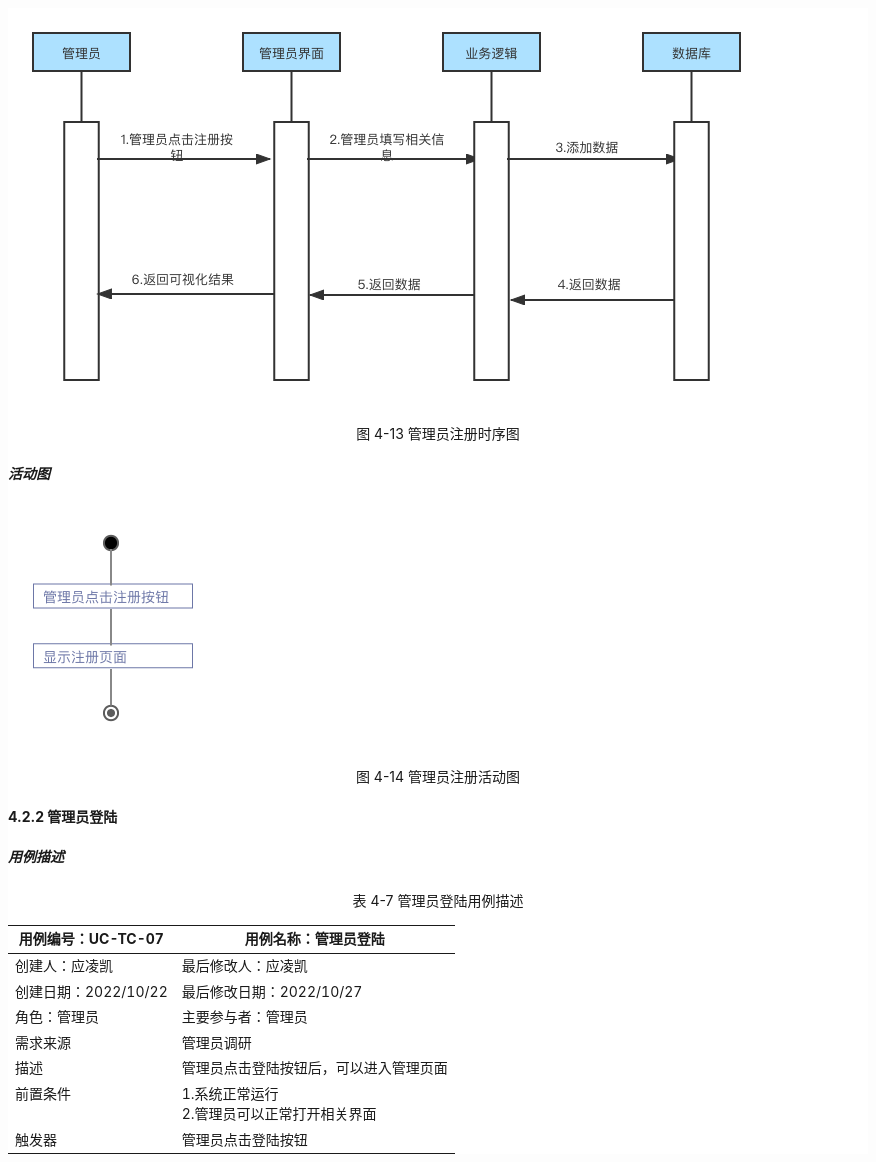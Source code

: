 ![2-1](assets/2-1.png)

<center>图 4-13 管理员注册时序图</center>



##### 活动图

![1-2](assets/2-2.png)

<center>图 4-14 管理员注册活动图</center>



#### 4.2.2 管理员登陆

##### 用例描述

<center>表 4-7 管理员登陆用例描述</center>

| 用例编号：UC-TC-07   | 用例名称：管理员登陆                                         |
| -------------------- | ------------------------------------------------------------ |
| 创建人：应凌凯       | 最后修改人：应凌凯                                           |
| 创建日期：2022/10/22 | 最后修改日期：2022/10/27                                     |
| 角色：管理员         | 主要参与者：管理员                                           |
| 需求来源             | 管理员调研                                                   |
| 描述                 | 管理员点击登陆按钮后，可以进入管理页面                       |
| 前置条件             | 1.系统正常运行<br />2.管理员可以正常打开相关界面             |
| 触发器               | 管理员点击登陆按钮                                           |